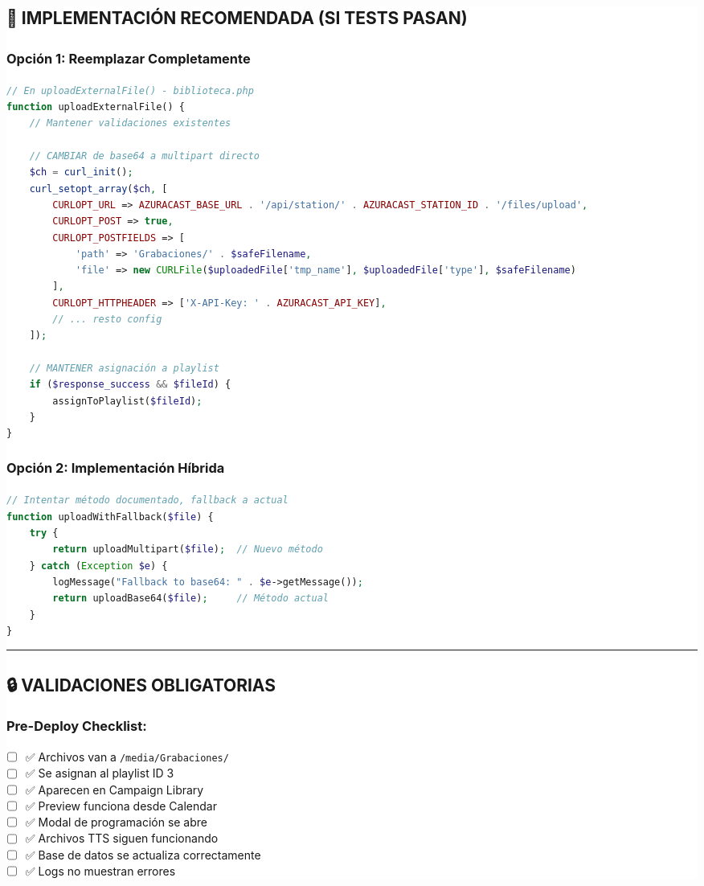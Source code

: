 
## 💾 **IMPLEMENTACIÓN RECOMENDADA (SI TESTS PASAN)**

### **Opción 1: Reemplazar Completamente**
```php
// En uploadExternalFile() - biblioteca.php
function uploadExternalFile() {
    // Mantener validaciones existentes
    
    // CAMBIAR de base64 a multipart directo
    $ch = curl_init();
    curl_setopt_array($ch, [
        CURLOPT_URL => AZURACAST_BASE_URL . '/api/station/' . AZURACAST_STATION_ID . '/files/upload',
        CURLOPT_POST => true,
        CURLOPT_POSTFIELDS => [
            'path' => 'Grabaciones/' . $safeFilename,
            'file' => new CURLFile($uploadedFile['tmp_name'], $uploadedFile['type'], $safeFilename)
        ],
        CURLOPT_HTTPHEADER => ['X-API-Key: ' . AZURACAST_API_KEY],
        // ... resto config
    ]);
    
    // MANTENER asignación a playlist
    if ($response_success && $fileId) {
        assignToPlaylist($fileId);
    }
}
```

### **Opción 2: Implementación Híbrida**
```php
// Intentar método documentado, fallback a actual
function uploadWithFallback($file) {
    try {
        return uploadMultipart($file);  // Nuevo método
    } catch (Exception $e) {
        logMessage("Fallback to base64: " . $e->getMessage());
        return uploadBase64($file);     // Método actual
    }
}
```

---

## 🔒 **VALIDACIONES OBLIGATORIAS**

### **Pre-Deploy Checklist:**
- [ ] ✅ Archivos van a `/media/Grabaciones/`
- [ ] ✅ Se asignan al playlist ID 3
- [ ] ✅ Aparecen en Campaign Library
- [ ] ✅ Preview funciona desde Calendar
- [ ] ✅ Modal de programación se abre
- [ ] ✅ Archivos TTS siguen funcionando
- [ ] ✅ Base de datos se actualiza correctamente
- [ ] ✅ Logs no muestran errores
